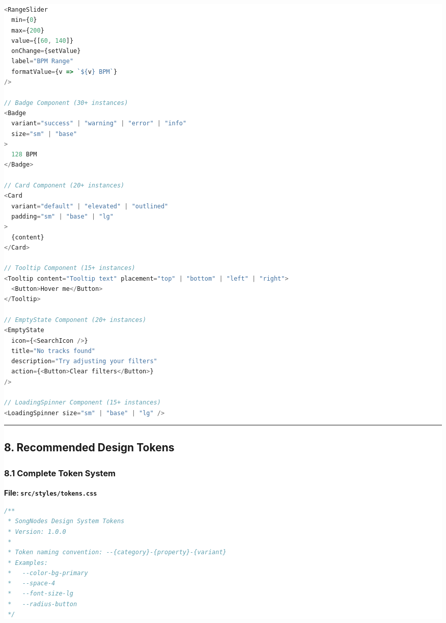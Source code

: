 ```typescript
<RangeSlider
  min={0}
  max={200}
  value={[60, 140]}
  onChange={setValue}
  label="BPM Range"
  formatValue={v => `${v} BPM`}
/>

// Badge Component (30+ instances)
<Badge
  variant="success" | "warning" | "error" | "info"
  size="sm" | "base"
>
  128 BPM
</Badge>

// Card Component (20+ instances)
<Card
  variant="default" | "elevated" | "outlined"
  padding="sm" | "base" | "lg"
>
  {content}
</Card>

// Tooltip Component (15+ instances)
<Tooltip content="Tooltip text" placement="top" | "bottom" | "left" | "right">
  <Button>Hover me</Button>
</Tooltip>

// EmptyState Component (20+ instances)
<EmptyState
  icon={<SearchIcon />}
  title="No tracks found"
  description="Try adjusting your filters"
  action={<Button>Clear filters</Button>}
/>

// LoadingSpinner Component (15+ instances)
<LoadingSpinner size="sm" | "base" | "lg" />
```

---

## 8. Recommended Design Tokens

### 8.1 Complete Token System

**File: `src/styles/tokens.css`**

```css
/**
 * SongNodes Design System Tokens
 * Version: 1.0.0
 *
 * Token naming convention: --{category}-{property}-{variant}
 * Examples:
 *   --color-bg-primary
 *   --space-4
 *   --font-size-lg
 *   --radius-button
 */

```